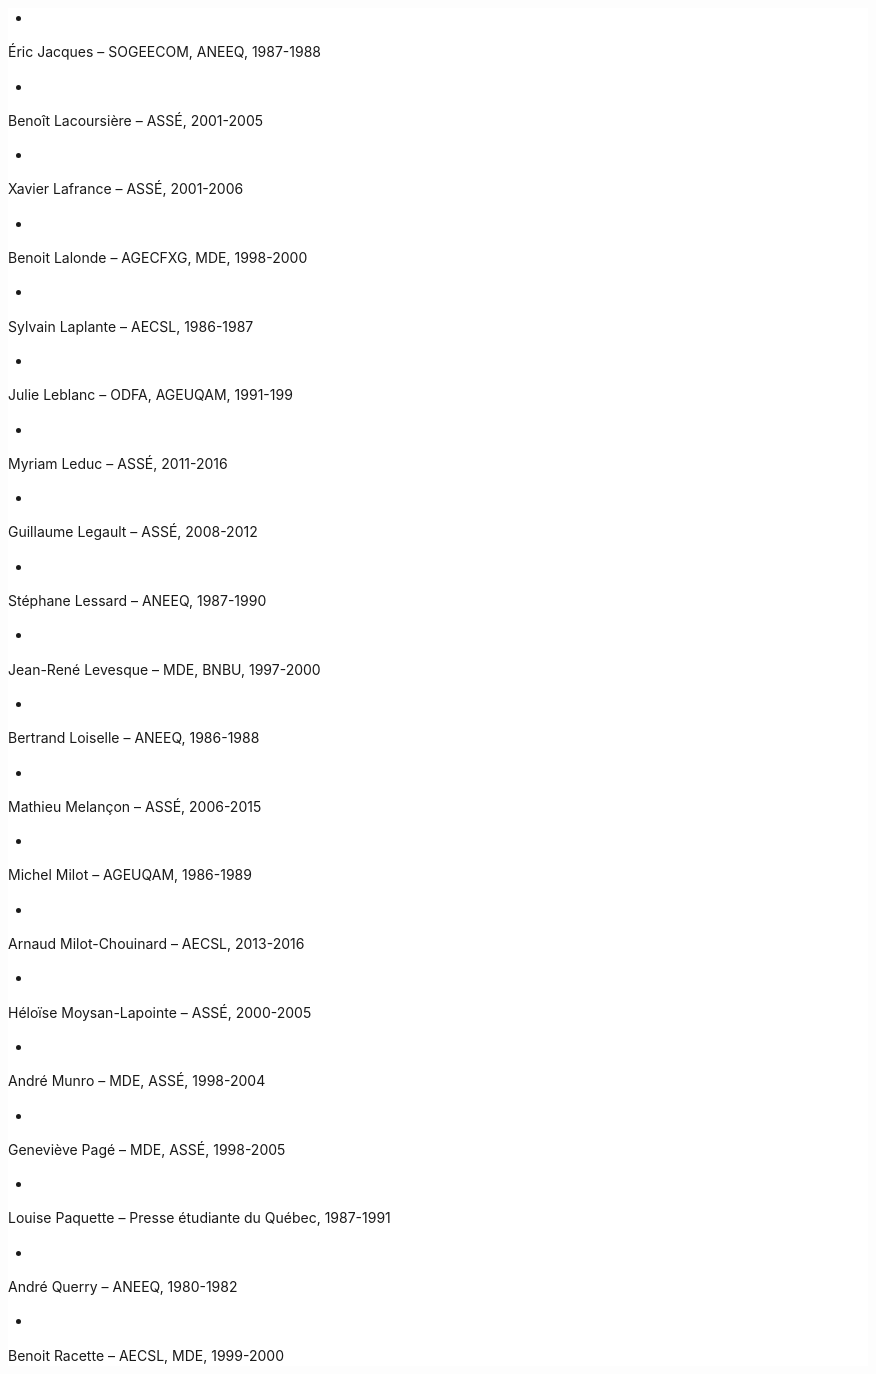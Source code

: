 - 
Éric Jacques – SOGEECOM, ANEEQ, 1987-1988

- 
Benoît Lacoursière – ASSÉ, 2001-2005

- 
Xavier Lafrance – ASSÉ, 2001-2006

- 
Benoit Lalonde – AGECFXG, MDE, 1998-2000

- 
Sylvain Laplante – AECSL, 1986-1987

- 
Julie Leblanc – ODFA, AGEUQAM, 1991-199

- 
Myriam Leduc – ASSÉ, 2011-2016

- 
Guillaume Legault – ASSÉ, 2008-2012

- 
Stéphane Lessard – ANEEQ, 1987-1990

- 
Jean-René Levesque – MDE, BNBU, 1997-2000

- 
Bertrand Loiselle – ANEEQ, 1986-1988

- 
Mathieu Melançon – ASSÉ, 2006-2015

- 
Michel Milot – AGEUQAM, 1986-1989

- 
Arnaud Milot-Chouinard – AECSL, 2013-2016

- 
Héloïse Moysan-Lapointe – ASSÉ, 2000-2005

- 
André Munro – MDE, ASSÉ, 1998-2004

- 
Geneviève Pagé – MDE, ASSÉ, 1998-2005

- 
Louise Paquette – Presse étudiante du Québec, 1987-1991

- 
André Querry – ANEEQ, 1980-1982

- 
Benoit Racette – AECSL, MDE, 1999-2000
